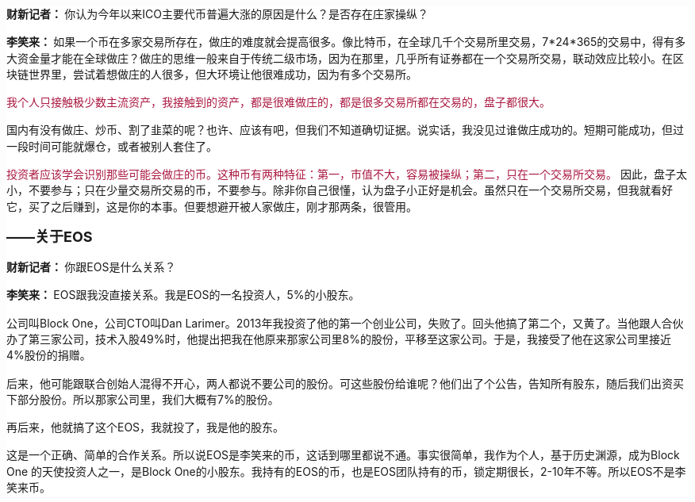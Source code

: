 <p style="margin-bottom: 15px;">
</p>
<p style="margin-bottom: 15px;">
<strong>
          财新记者：
         </strong>
         你认为今年以来ICO主要代币普遍大涨的原因是什么？是否存在庄家操纵？
        </p>
<p style="margin-bottom: 15px;">
<strong>
          李笑来：
         </strong>
         如果一个币在多家交易所存在，做庄的难度就会提高很多。像比特币，在全球几千个交易所里交易，7*24*365的交易中，得有多大资金量才能在全球做庄？做庄的思维一般来自于传统二级市场，因为在那里，几乎所有证券都在一个交易所交易，联动效应比较小。在区块链世界里，尝试着想做庄的人很多，但大环境让他很难成功，因为有多个交易所。
        </p>
<p style="margin-bottom: 15px;">
<span style="color: rgb(171, 25, 66);">
          我个人只接触极少数主流资产，我接触到的资产，都是很难做庄的，都是很多交易所都在交易的，盘子都很大。
         </span>
</p>
<p style="margin-bottom: 15px;">
         国内有没有做庄、炒币、割了韭菜的呢？也许、应该有吧，但我们不知道确切证据。说实话，我没见过谁做庄成功的。短期可能成功，但过一段时间可能就爆仓，或者被别人套住了。
        </p>
<p style="margin-bottom: 15px;">
<span style="color: rgb(171, 25, 66);">
          投资者应该学会识别那些可能会做庄的币。这种币有两种特征：第一，市值不大，容易被操纵；第二，只在一个交易所交易。
         </span>
         因此，盘子太小，不要参与；只在少量交易所交易的币，不要参与。除非你自己很懂，认为盘子小正好是机会。虽然只在一个交易所交易，但我就看好它，买了之后赚到，这是你的本事。但要想避开被人家做庄，刚才那两条，很管用。
        </p>
<p style="margin-bottom: 15px;">
</p>
<p style="margin-bottom: 15px;">
<strong>
<span style="font-size: 18px;">
           ——关于EOS
          </span>
</strong>
</p>
<p style="margin-bottom: 15px;">
<strong>
          财新记者：
         </strong>
         你跟EOS是什么关系？
        </p>
<p style="margin-bottom: 15px;">
<strong>
          李笑来：
         </strong>
         EOS跟我没直接关系。我是EOS的一名投资人，5%的小股东。
        </p>
<p style="margin-bottom: 15px;">
         公司叫Block One，公司CTO叫Dan Larimer。2013年我投资了他的第一个创业公司，失败了。回头他搞了第二个，又黄了。当他跟人合伙办了第三家公司，技术入股49%时，他提出把我在他原来那家公司里8%的股份，平移至这家公司。于是，我接受了他在这家公司里接近4%股份的捐赠。
        </p>
<p style="margin-bottom: 15px;">
         后来，他可能跟联合创始人混得不开心，两人都说不要公司的股份。可这些股份给谁呢？他们出了个公告，告知所有股东，随后我们出资买下部分股份。所以那家公司里，我们大概有7%的股份。
        </p>
<p style="margin-bottom: 15px;">
         再后来，他就搞了这个EOS，我就投了，我是他的股东。
        </p>
<p style="margin-bottom: 15px;">
         这是一个正确、简单的合作关系。所以说EOS是李笑来的币，这话到哪里都说不通。事实很简单，我作为个人，基于历史渊源，成为Block One 的天使投资人之一，是Block One的小股东。我持有的EOS的币，也是EOS团队持有的币，锁定期很长，2-10年不等。所以EOS不是李笑来币。